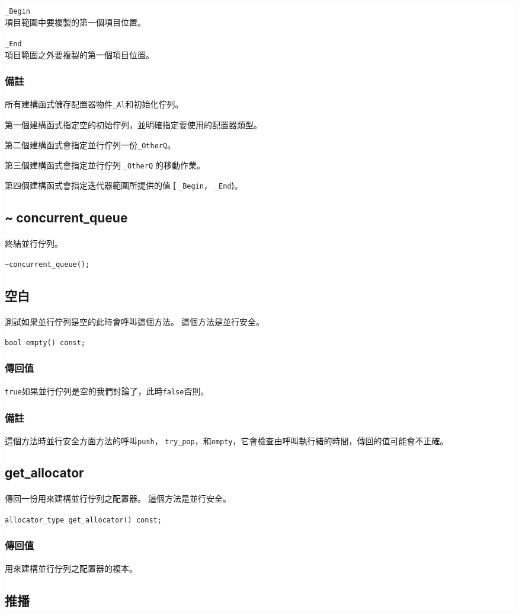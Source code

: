  `_Begin`  
 項目範圍中要複製的第一個項目位置。  
  
 `_End`  
 項目範圍之外要複製的第一個項目位置。  
  
### <a name="remarks"></a>備註  
 所有建構函式儲存配置器物件`_Al`和初始化佇列。  
  
 第一個建構函式指定空的初始佇列，並明確指定要使用的配置器類型。  
  
 第二個建構函式會指定並行佇列一份`_OtherQ`。  
  
 第三個建構函式會指定並行佇列 `_OtherQ` 的移動作業。  
  
 第四個建構函式會指定迭代器範圍所提供的值 [ `_Begin`， `_End`)。  
  
##  <a name="a-namedtora-concurrentqueue"></a><a name="dtor"></a>~ concurrent_queue 

 終結並行佇列。  
  
```
~concurrent_queue();
```  
  
##  <a name="a-nameemptya-empty"></a><a name="empty"></a>空白 

 測試如果並行佇列是空的此時會呼叫這個方法。 這個方法是並行安全。  
  
```
bool empty() const;
```  
  
### <a name="return-value"></a>傳回值  
 `true`如果並行佇列是空的我們討論了，此時`false`否則。  
  
### <a name="remarks"></a>備註  
 這個方法時並行安全方面方法的呼叫`push`， `try_pop`，和`empty`，它會檢查由呼叫執行緒的時間，傳回的值可能會不正確。  
  
##  <a name="a-namegetallocatora-getallocator"></a><a name="get_allocator"></a>get_allocator 

 傳回一份用來建構並行佇列之配置器。 這個方法是並行安全。  
  
```
allocator_type get_allocator() const;
```  
  
### <a name="return-value"></a>傳回值  
 用來建構並行佇列之配置器的複本。  
  
##  <a name="a-namepusha-push"></a><a name="push"></a>推播 
